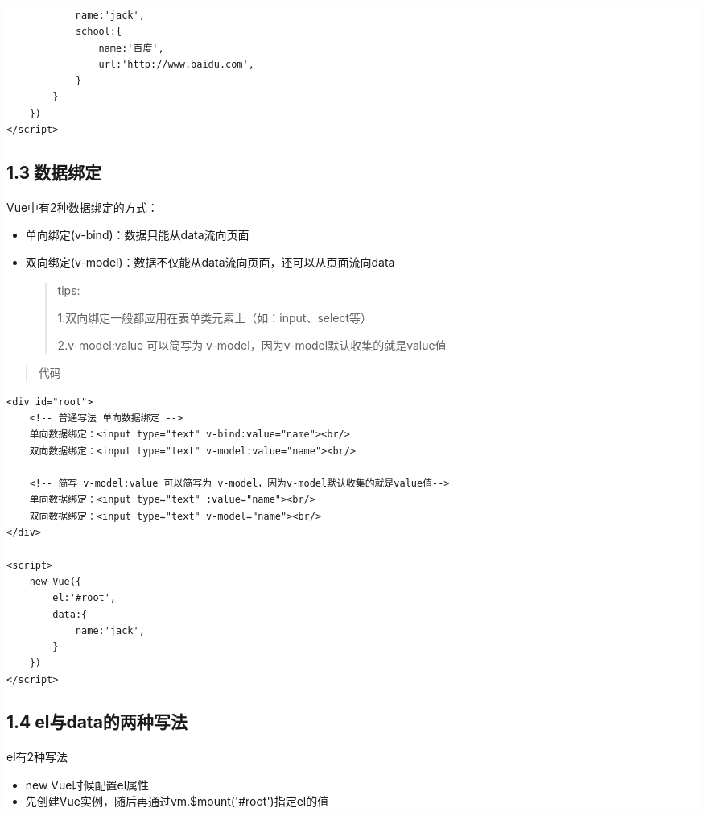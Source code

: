 ```vue
			name:'jack',
			school:{
				name:'百度',
				url:'http://www.baidu.com',
			}
        }
	})
</script>
```

##  1.3 数据绑定

Vue中有2种数据绑定的方式：

- 单向绑定(v-bind)：数据只能从data流向页面

- 双向绑定(v-model)：数据不仅能从data流向页面，还可以从页面流向data

  > tips:
  >
  > 1.双向绑定一般都应用在表单类元素上（如：input、select等）
  >
  > 2.v-model:value 可以简写为 v-model，因为v-model默认收集的就是value值

> 代码

```
<div id="root">
	<!-- 普通写法 单向数据绑定 -->
    单向数据绑定：<input type="text" v-bind:value="name"><br/>
    双向数据绑定：<input type="text" v-model:value="name"><br/>
    
    <!-- 简写 v-model:value 可以简写为 v-model，因为v-model默认收集的就是value值-->
    单向数据绑定：<input type="text" :value="name"><br/>
    双向数据绑定：<input type="text" v-model="name"><br/>
</div>

<script>
    new Vue({
		el:'#root',
		data:{
			name:'jack',
        }
	})
</script>
```

## 1.4 el与data的两种写法

el有2种写法

- new Vue时候配置el属性
- 先创建Vue实例，随后再通过vm.$mount('#root')指定el的值
